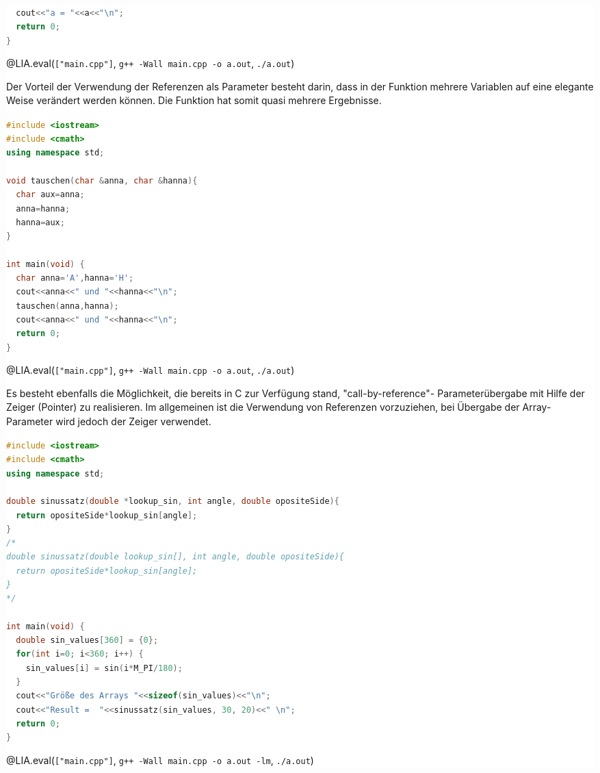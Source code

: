 ```cpp                    ParameterI.cpp
  cout<<"a = "<<a<<"\n";
  return 0;
}
```
@LIA.eval(`["main.cpp"]`, `g++ -Wall main.cpp -o a.out`, `./a.out`)

Der Vorteil der Verwendung der Referenzen als Parameter besteht darin, dass
in der Funktion mehrere Variablen auf eine elegante Weise verändert
werden können. Die Funktion hat somit quasi mehrere Ergebnisse.

```cpp     ParameterIII.cpp
#include <iostream>
#include <cmath>
using namespace std;

void tauschen(char &anna, char &hanna){
  char aux=anna;
  anna=hanna;
  hanna=aux;
}

int main(void) {
  char anna='A',hanna='H';
  cout<<anna<<" und "<<hanna<<"\n";
  tauschen(anna,hanna);
  cout<<anna<<" und "<<hanna<<"\n";
  return 0;
}
```
@LIA.eval(`["main.cpp"]`, `g++ -Wall main.cpp -o a.out`, `./a.out`)

Es besteht ebenfalls die Möglichkeit, die bereits in C zur Verfügung stand, "call-by-reference"- Parameterübergabe mit Hilfe der Zeiger (Pointer)
zu realisieren. Im allgemeinen ist die Verwendung von Referenzen vorzuziehen,
bei Übergabe der Array-Parameter wird jedoch der Zeiger verwendet.

```cpp                   ParameterII.cpp
#include <iostream>
#include <cmath>
using namespace std;

double sinussatz(double *lookup_sin, int angle, double opositeSide){
  return opositeSide*lookup_sin[angle];
}
/*
double sinussatz(double lookup_sin[], int angle, double opositeSide){
  return opositeSide*lookup_sin[angle];
}
*/

int main(void) {
  double sin_values[360] = {0};
  for(int i=0; i<360; i++) {
    sin_values[i] = sin(i*M_PI/180);
  }
  cout<<"Größe des Arrays "<<sizeof(sin_values)<<"\n";
  cout<<"Result =  "<<sinussatz(sin_values, 30, 20)<<" \n";
  return 0;
}
```
@LIA.eval(`["main.cpp"]`, `g++ -Wall main.cpp -o a.out -lm`, `./a.out`)
